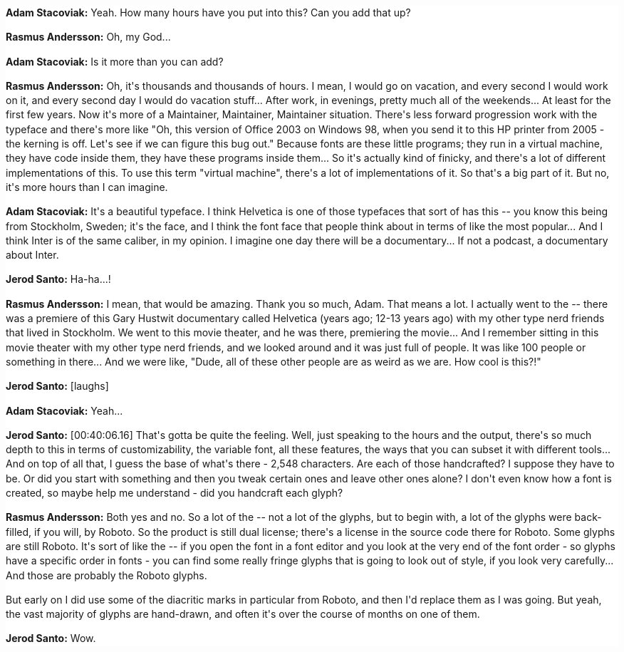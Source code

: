 **Adam Stacoviak:** Yeah. How many hours have you put into this? Can you add that up?

**Rasmus Andersson:** Oh, my God...

**Adam Stacoviak:** Is it more than you can add?

**Rasmus Andersson:** Oh, it's thousands and thousands of hours. I mean, I would go on vacation, and every second I would work on it, and every second day I would do vacation stuff... After work, in evenings, pretty much all of the weekends... At least for the first few years. Now it's more of a Maintainer, Maintainer, Maintainer situation. There's less forward progression work with the typeface and there's more like "Oh, this version of Office 2003 on Windows 98, when you send it to this HP printer from 2005 - the kerning is off. Let's see if we can figure this bug out." Because fonts are these little programs; they run in a virtual machine, they have code inside them, they have these programs inside them... So it's actually kind of finicky, and there's a lot of different implementations of this. To use this term "virtual machine", there's a lot of implementations of it. So that's a big part of it. But no, it's more hours than I can imagine.

**Adam Stacoviak:** It's a beautiful typeface. I think Helvetica is one of those typefaces that sort of has this -- you know this being from Stockholm, Sweden; it's the face, and I think the font face that people think about in terms of like the most popular... And I think Inter is of the same caliber, in my opinion. I imagine one day there will be a documentary... If not a podcast, a documentary about Inter.

**Jerod Santo:** Ha-ha...!

**Rasmus Andersson:** I mean, that would be amazing. Thank you so much, Adam. That means a lot. I actually went to the -- there was a premiere of this Gary Hustwit documentary called Helvetica (years ago; 12-13 years ago) with my other type nerd friends that lived in Stockholm. We went to this movie theater, and he was there, premiering the movie... And I remember sitting in this movie theater with my other type nerd friends, and we looked around and it was just full of people. It was like 100 people or something in there... And we were like, "Dude, all of these other people are as weird as we are. How cool is this?!"

**Jerod Santo:** \[laughs\]

**Adam Stacoviak:** Yeah...

**Jerod Santo:** \[00:40:06.16\] That's gotta be quite the feeling. Well, just speaking to the hours and the output, there's so much depth to this in terms of customizability, the variable font, all these features, the ways that you can subset it with different tools... And on top of all that, I guess the base of what's there - 2,548 characters. Are each of those handcrafted? I suppose they have to be. Or did you start with something and then you tweak certain ones and leave other ones alone? I don't even know how a font is created, so maybe help me understand - did you handcraft each glyph?

**Rasmus Andersson:** Both yes and no. So a lot of the -- not a lot of the glyphs, but to begin with, a lot of the glyphs were back-filled, if you will, by Roboto. So the product is still dual license; there's a license in the source code there for Roboto. Some glyphs are still Roboto. It's sort of like the -- if you open the font in a font editor and you look at the very end of the font order - so glyphs have a specific order in fonts - you can find some really fringe glyphs that is going to look out of style, if you look very carefully... And those are probably the Roboto glyphs.

But early on I did use some of the diacritic marks in particular from Roboto, and then I'd replace them as I was going. But yeah, the vast majority of glyphs are hand-drawn, and often it's over the course of months on one of them.

**Jerod Santo:** Wow.
